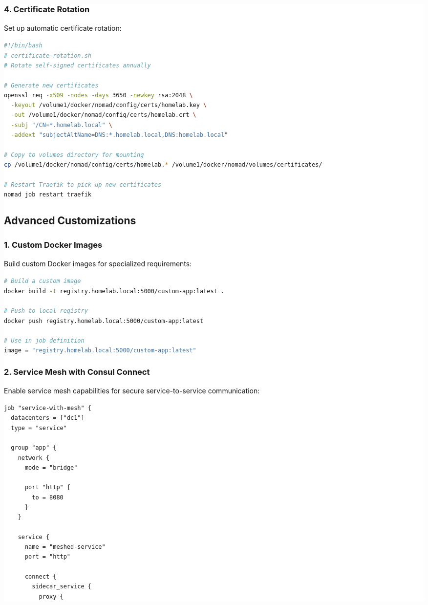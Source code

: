 ### 4. Certificate Rotation

Set up automatic certificate rotation:

```bash
#!/bin/bash
# certificate-rotation.sh
# Rotate self-signed certificates annually

# Generate new certificates
openssl req -x509 -nodes -days 3650 -newkey rsa:2048 \
  -keyout /volume1/docker/nomad/config/certs/homelab.key \
  -out /volume1/docker/nomad/config/certs/homelab.crt \
  -subj "/CN=*.homelab.local" \
  -addext "subjectAltName=DNS:*.homelab.local,DNS:homelab.local"

# Copy to volumes directory for mounting
cp /volume1/docker/nomad/config/certs/homelab.* /volume1/docker/nomad/volumes/certificates/

# Restart Traefik to pick up new certificates
nomad job restart traefik
```

## Advanced Customizations

### 1. Custom Docker Images

Build custom Docker images for specialized requirements:

```bash
# Build a custom image
docker build -t registry.homelab.local:5000/custom-app:latest .

# Push to local registry
docker push registry.homelab.local:5000/custom-app:latest

# Use in job definition
image = "registry.homelab.local:5000/custom-app:latest"
```

### 2. Service Mesh with Consul Connect

Enable service mesh capabilities for secure service-to-service communication:

```hcl
job "service-with-mesh" {
  datacenters = ["dc1"]
  type = "service"

  group "app" {
    network {
      mode = "bridge"
      
      port "http" {
        to = 8080
      }
    }
    
    service {
      name = "meshed-service"
      port = "http"
      
      connect {
        sidecar_service {
          proxy {
```